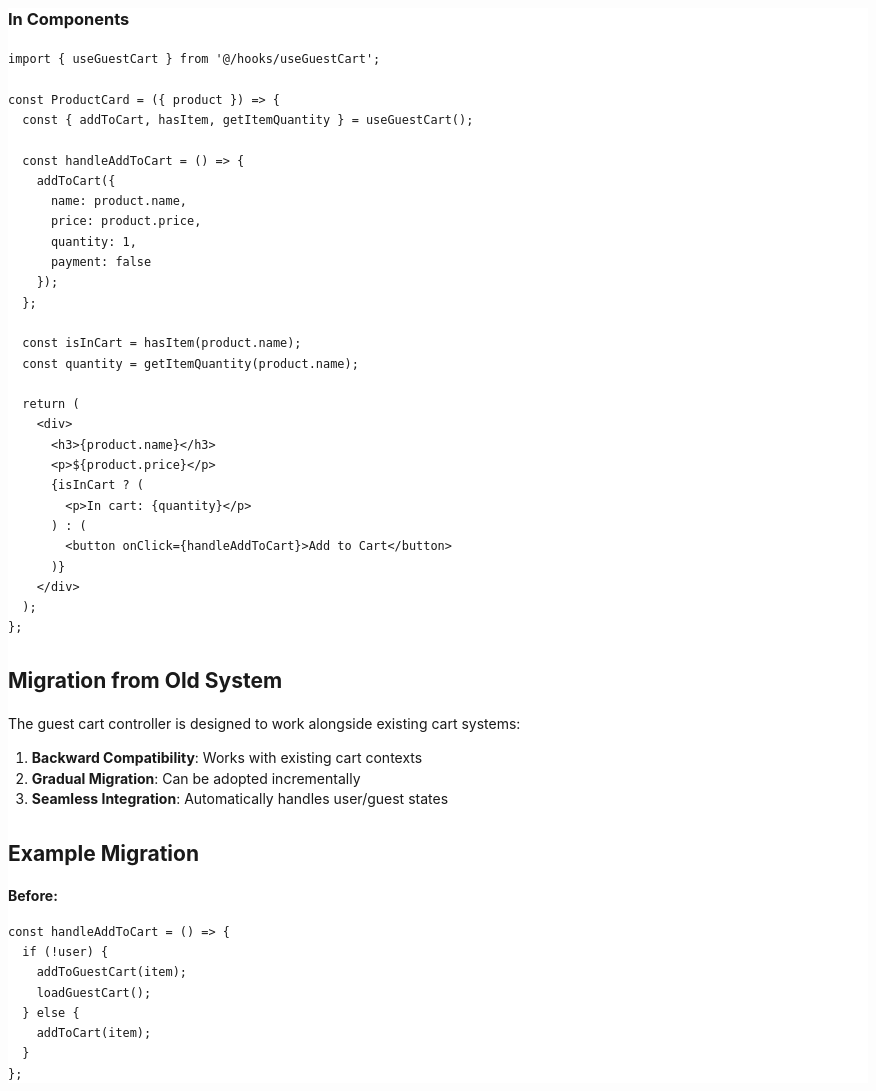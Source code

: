 ### In Components

```tsx
import { useGuestCart } from '@/hooks/useGuestCart';

const ProductCard = ({ product }) => {
  const { addToCart, hasItem, getItemQuantity } = useGuestCart();
  
  const handleAddToCart = () => {
    addToCart({
      name: product.name,
      price: product.price,
      quantity: 1,
      payment: false
    });
  };

  const isInCart = hasItem(product.name);
  const quantity = getItemQuantity(product.name);

  return (
    <div>
      <h3>{product.name}</h3>
      <p>${product.price}</p>
      {isInCart ? (
        <p>In cart: {quantity}</p>
      ) : (
        <button onClick={handleAddToCart}>Add to Cart</button>
      )}
    </div>
  );
};
```

## Migration from Old System

The guest cart controller is designed to work alongside existing cart systems:

1. **Backward Compatibility**: Works with existing cart contexts
2. **Gradual Migration**: Can be adopted incrementally
3. **Seamless Integration**: Automatically handles user/guest states

## Example Migration

**Before:**
```tsx
const handleAddToCart = () => {
  if (!user) {
    addToGuestCart(item);
    loadGuestCart();
  } else {
    addToCart(item);
  }
};
```
